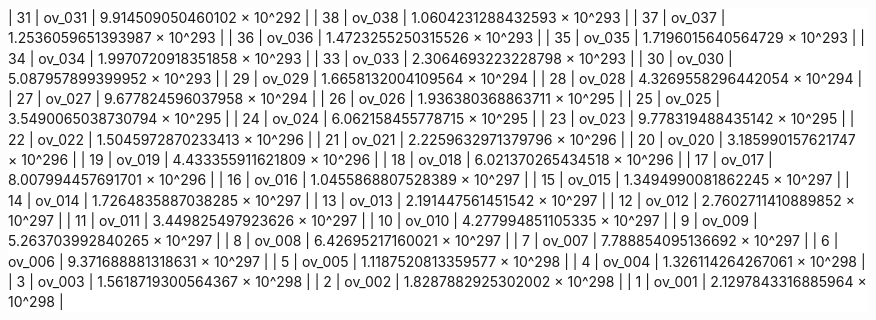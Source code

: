 | 31 | ov_031 | 9.914509050460102 × 10^292 |
| 38 | ov_038 | 1.0604231288432593 × 10^293 |
| 37 | ov_037 | 1.2536059651393987 × 10^293 |
| 36 | ov_036 | 1.4723255250315526 × 10^293 |
| 35 | ov_035 | 1.7196015640564729 × 10^293 |
| 34 | ov_034 | 1.9970720918351858 × 10^293 |
| 33 | ov_033 | 2.3064693223228798 × 10^293 |
| 30 | ov_030 | 5.087957899399952 × 10^293 |
| 29 | ov_029 | 1.6658132004109564 × 10^294 |
| 28 | ov_028 | 4.3269558296442054 × 10^294 |
| 27 | ov_027 | 9.677824596037958 × 10^294 |
| 26 | ov_026 | 1.936380368863711 × 10^295 |
| 25 | ov_025 | 3.5490065038730794 × 10^295 |
| 24 | ov_024 | 6.062158455778715 × 10^295 |
| 23 | ov_023 | 9.778319488435142 × 10^295 |
| 22 | ov_022 | 1.5045972870233413 × 10^296 |
| 21 | ov_021 | 2.2259632971379796 × 10^296 |
| 20 | ov_020 | 3.185990157621747 × 10^296 |
| 19 | ov_019 | 4.433355911621809 × 10^296 |
| 18 | ov_018 | 6.021370265434518 × 10^296 |
| 17 | ov_017 | 8.007994457691701 × 10^296 |
| 16 | ov_016 | 1.0455868807528389 × 10^297 |
| 15 | ov_015 | 1.3494990081862245 × 10^297 |
| 14 | ov_014 | 1.7264835887038285 × 10^297 |
| 13 | ov_013 | 2.191447561451542 × 10^297 |
| 12 | ov_012 | 2.7602711410889852 × 10^297 |
| 11 | ov_011 | 3.449825497923626 × 10^297 |
| 10 | ov_010 | 4.277994851105335 × 10^297 |
| 9 | ov_009 | 5.263703992840265 × 10^297 |
| 8 | ov_008 | 6.42695217160021 × 10^297 |
| 7 | ov_007 | 7.788854095136692 × 10^297 |
| 6 | ov_006 | 9.371688881318631 × 10^297 |
| 5 | ov_005 | 1.1187520813359577 × 10^298 |
| 4 | ov_004 | 1.326114264267061 × 10^298 |
| 3 | ov_003 | 1.5618719300564367 × 10^298 |
| 2 | ov_002 | 1.8287882925302002 × 10^298 |
| 1 | ov_001 | 2.1297843316885964 × 10^298 |

